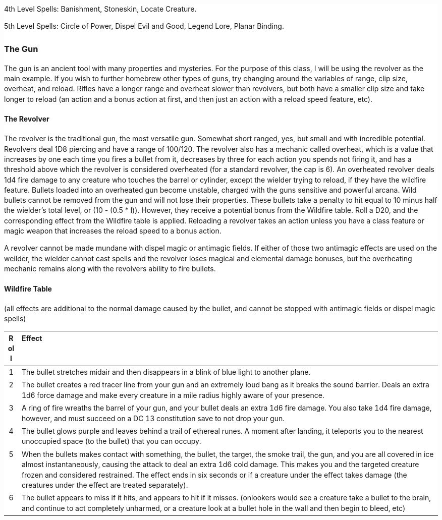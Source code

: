 4th Level Spells: Banishment, Stoneskin, Locate Creature.

5th Level Spells: Circle of Power, Dispel Evil and Good, Legend Lore,
Planar Binding.

### The Gun

The gun is an ancient tool with many properties and mysteries.  For the purpose
of this class, I will be using the revolver as the main example.  If you wish to
further homebrew other types of guns, try changing around the variables of
range, clip size, overheat, and reload.  Rifles have a longer range and overheat
slower than revolvers, but both have a smaller clip size and take longer to
reload (an action and a bonus action at first, and then just an action with a
reload speed feature, etc).

#### The Revolver

The revolver is the traditional gun, the most versatile gun. Somewhat short
ranged, yes, but small and with incredible potential. Revolvers deal 1D8
piercing and have a range of 100/120. The revolver also has a mechanic called
overheat, which is a value that increases by one each time you fires a bullet
from it, decreases by three for each action you spends not firing it, and has a
threshold above which the revolver is considered overheated (for a standard
revolver, the cap is 6). An overheated revolver deals 1d4 fire damage to any
creature who touches the barrel or cylinder, except the wielder trying to reload,
if they have the wildfire feature. Bullets loaded into an overheated gun become
unstable, charged with the guns sensitive and powerful arcana. Wild bullets
cannot be removed from the gun and will not lose their properties. These bullets
take a penalty to hit equal to 10 minus half the wielder’s total level, or
(10 - (0.5 * l)). However, they receive a potential bonus from the Wildfire
table.  Roll a D20, and the corresponding effect from the Wildfire table is
applied. Reloading a revolver takes an action unless you have a class feature or
magic weapon that increases the reload speed to a bonus action.

A revolver cannot be made mundane with dispel magic or antimagic fields. If
either of those two antimagic effects are used on the weilder, the wielder
cannot cast spells and the revolver loses magical and elemental damage bonuses,
but the overheating mechanic remains along with the revolvers ability to fire
bullets.

#### Wildfire Table

(all effects are additional to the normal damage caused by the bullet, and
cannot be stopped with antimagic fields or dispel magic spells)

Roll | Effect
:---:|:--------------------------------------------------------------------------
1    |The bullet stretches midair and then disappears in a blink of blue light to another plane.
2    |The bullet creates a red tracer line from your gun and an extremely loud bang as it breaks the sound barrier.  Deals an extra 1d6 force damage and make every creature in a mile radius highly aware of your presence.
3    |A ring of fire wreaths the barrel of your gun, and your bullet deals an extra 1d6 fire damage.  You also take 1d4 fire damage, however, and must succeed on a DC 13 constitution save to not drop your gun.
4    |The bullet glows purple and leaves behind a trail of ethereal runes.  A moment after landing, it teleports you to the nearest unoccupied space (to the bullet) that you can occupy.
5    |When the bullets makes contact with something, the bullet, the target, the smoke trail, the gun, and you are all covered in ice almost instantaneously, causing the attack to deal an extra 1d6 cold damage.  This makes you and the targeted creature frozen and considered restrained.  The effect ends in six seconds or if a creature under the effect takes damage (the creatures under the effect are treated separately).
6    |The bullet appears to miss if it hits, and appears to hit if it misses.  (onlookers would see a creature take a bullet to the brain, and continue to act completely unharmed, or a creature look at a bullet hole in the wall and then begin to bleed, etc)